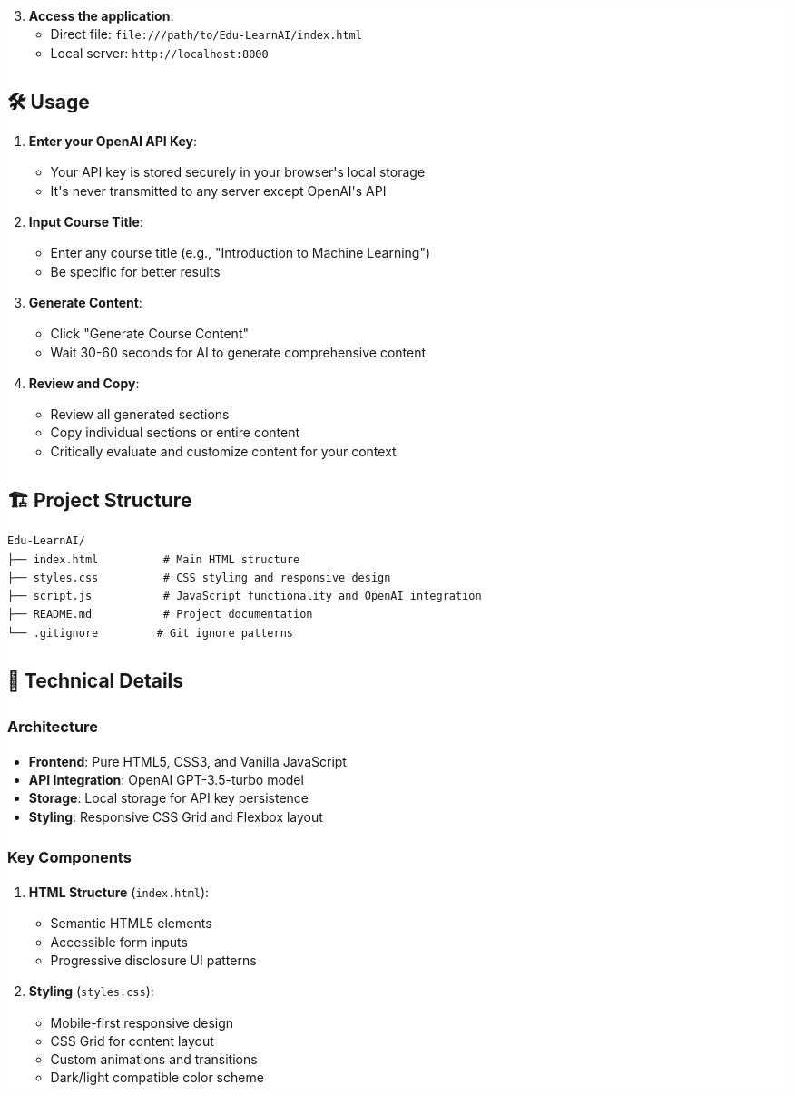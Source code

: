 3. **Access the application**:
   - Direct file: `file:///path/to/Edu-LearnAI/index.html`
   - Local server: `http://localhost:8000`

## 🛠️ Usage

1. **Enter your OpenAI API Key**:
   - Your API key is stored securely in your browser's local storage
   - It's never transmitted to any server except OpenAI's API

2. **Input Course Title**:
   - Enter any course title (e.g., "Introduction to Machine Learning")
   - Be specific for better results

3. **Generate Content**:
   - Click "Generate Course Content"
   - Wait 30-60 seconds for AI to generate comprehensive content

4. **Review and Copy**:
   - Review all generated sections
   - Copy individual sections or entire content
   - Critically evaluate and customize content for your context

## 🏗️ Project Structure

```
Edu-LearnAI/
├── index.html          # Main HTML structure
├── styles.css          # CSS styling and responsive design
├── script.js           # JavaScript functionality and OpenAI integration
├── README.md           # Project documentation
└── .gitignore         # Git ignore patterns
```

## 🔧 Technical Details

### Architecture
- **Frontend**: Pure HTML5, CSS3, and Vanilla JavaScript
- **API Integration**: OpenAI GPT-3.5-turbo model
- **Storage**: Local storage for API key persistence
- **Styling**: Responsive CSS Grid and Flexbox layout

### Key Components

1. **HTML Structure** (`index.html`):
   - Semantic HTML5 elements
   - Accessible form inputs
   - Progressive disclosure UI patterns

2. **Styling** (`styles.css`):
   - Mobile-first responsive design
   - CSS Grid for content layout
   - Custom animations and transitions
   - Dark/light compatible color scheme
